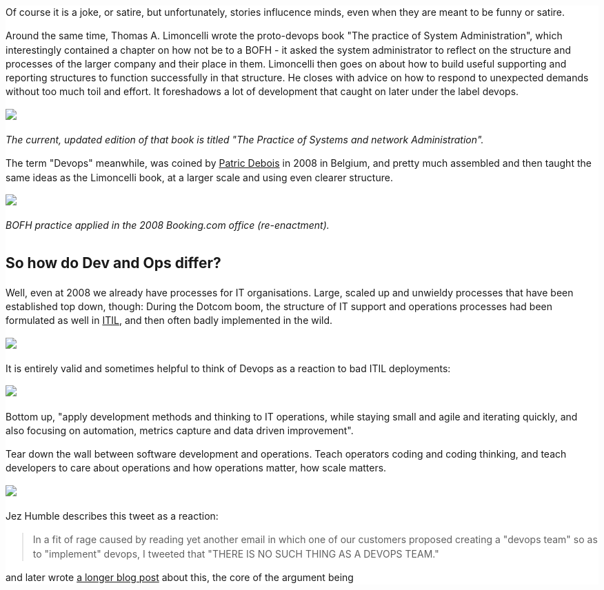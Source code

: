 Of course it is a joke, or satire, but unfortunately, stories influcence minds, even when they are meant to be funny or satire.

Around the same time, Thomas A. Limoncelli wrote the proto-devops book "The practice of System Administration", which interestingly contained a chapter on how not be to a BOFH - it asked the system administrator to reflect on the structure and processes of the larger company and their place in them. Limoncelli then goes on about how to build useful supporting and reporting structures to function successfully in that structure. He closes with advice on how to respond to unexpected demands without too much toil and effort. It foreshadows a lot of development that caught on later under the label devops.

![](https://blog.koehntopp.info/uploads/2015/03/devops-en.022.jpg)

*The current, updated edition of that book is titled "The Practice of Systems and network Administration".*

The term "Devops" meanwhile, was coined by [Patric Debois](https://twitter.com/patrickdebois) in 2008 in Belgium, and pretty much assembled and then taught the same ideas as the Limoncelli book, at a larger scale and using even clearer structure.

![](https://blog.koehntopp.info/uploads/2015/03/devops-en.023.jpg)

*BOFH practice applied in the 2008 Booking.com office (re-enactment).*

## So how do Dev and Ops differ?

Well, even at 2008 we already have processes for IT organisations. Large, scaled up and unwieldy processes that have been established top down, though: During the Dotcom boom, the structure of IT support and operations processes had been formulated as well in [ITIL](https://en.wikipedia.org/wiki/ITIL), and then often badly implemented in the wild.

![](https://blog.koehntopp.info/uploads/2015/03/devops-en.024.jpg)

It is entirely valid and sometimes helpful to think of Devops as a reaction to bad ITIL deployments:

![](https://blog.koehntopp.info/uploads/2015/03/devops-en.025.jpg)

Bottom up, "apply development methods and thinking to IT operations, while staying small and agile and iterating quickly, and also focusing on automation, metrics capture and data driven improvement".

Tear down the wall between software development and operations. Teach operators coding and coding thinking, and teach developers to care about operations and how operations matter, how scale matters.

![](https://blog.koehntopp.info/uploads/2015/03/devops-en.026.jpg)

Jez Humble describes this tweet as a reaction:

> In a fit of rage caused by reading yet another email in which one of our customers proposed creating a "devops team" so as to "implement" devops, I tweeted that "THERE IS NO SUCH THING AS A DEVOPS TEAM."

and later wrote [a longer blog post](https://continuousdelivery.com/2012/10/theres-no-such-thing-as-a-devops-team/) about this, the core of the argument being
